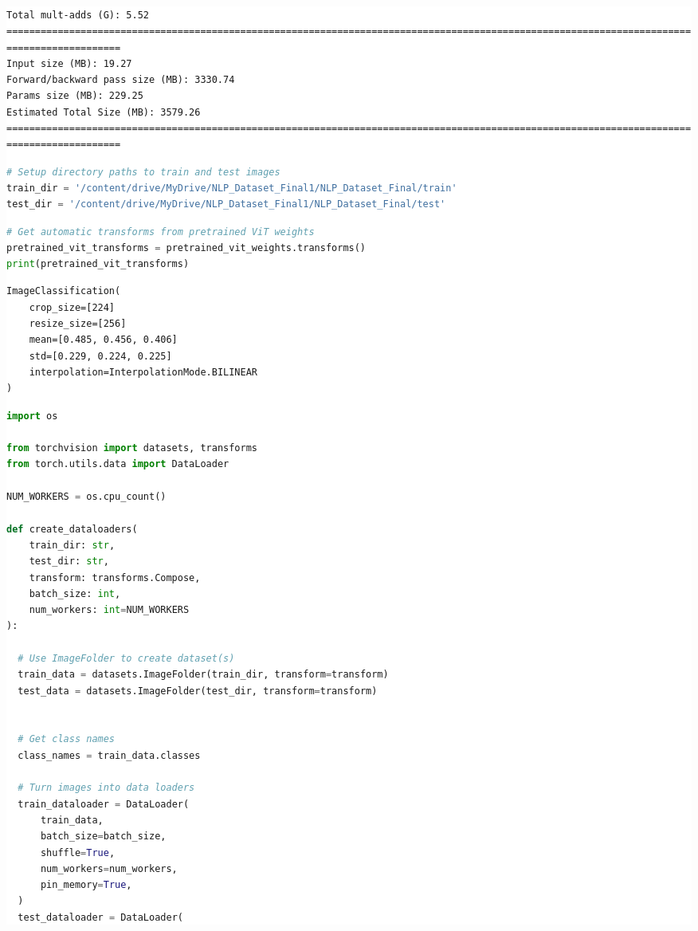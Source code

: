     Total mult-adds (G): 5.52
    ============================================================================================================================================
    Input size (MB): 19.27
    Forward/backward pass size (MB): 3330.74
    Params size (MB): 229.25
    Estimated Total Size (MB): 3579.26
    ============================================================================================================================================




```python
# Setup directory paths to train and test images
train_dir = '/content/drive/MyDrive/NLP_Dataset_Final1/NLP_Dataset_Final/train'
test_dir = '/content/drive/MyDrive/NLP_Dataset_Final1/NLP_Dataset_Final/test'
```


```python
# Get automatic transforms from pretrained ViT weights
pretrained_vit_transforms = pretrained_vit_weights.transforms()
print(pretrained_vit_transforms)
```

    ImageClassification(
        crop_size=[224]
        resize_size=[256]
        mean=[0.485, 0.456, 0.406]
        std=[0.229, 0.224, 0.225]
        interpolation=InterpolationMode.BILINEAR
    )



```python
import os

from torchvision import datasets, transforms
from torch.utils.data import DataLoader

NUM_WORKERS = os.cpu_count()

def create_dataloaders(
    train_dir: str,
    test_dir: str,
    transform: transforms.Compose,
    batch_size: int,
    num_workers: int=NUM_WORKERS
):

  # Use ImageFolder to create dataset(s)
  train_data = datasets.ImageFolder(train_dir, transform=transform)
  test_data = datasets.ImageFolder(test_dir, transform=transform)


  # Get class names
  class_names = train_data.classes

  # Turn images into data loaders
  train_dataloader = DataLoader(
      train_data,
      batch_size=batch_size,
      shuffle=True,
      num_workers=num_workers,
      pin_memory=True,
  )
  test_dataloader = DataLoader(
```